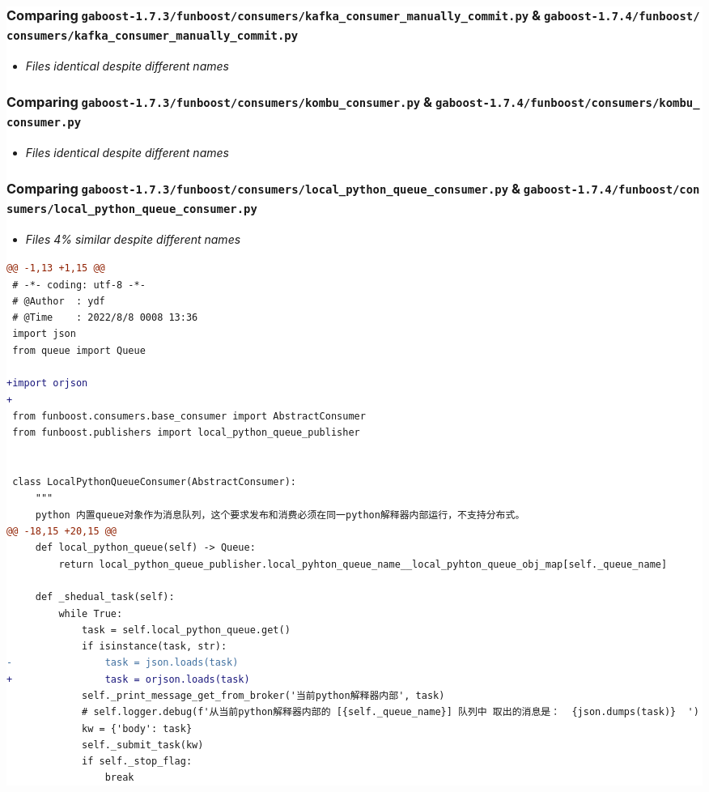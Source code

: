 ### Comparing `gaboost-1.7.3/funboost/consumers/kafka_consumer_manually_commit.py` & `gaboost-1.7.4/funboost/consumers/kafka_consumer_manually_commit.py`

 * *Files identical despite different names*

### Comparing `gaboost-1.7.3/funboost/consumers/kombu_consumer.py` & `gaboost-1.7.4/funboost/consumers/kombu_consumer.py`

 * *Files identical despite different names*

### Comparing `gaboost-1.7.3/funboost/consumers/local_python_queue_consumer.py` & `gaboost-1.7.4/funboost/consumers/local_python_queue_consumer.py`

 * *Files 4% similar despite different names*

```diff
@@ -1,13 +1,15 @@
 # -*- coding: utf-8 -*-
 # @Author  : ydf
 # @Time    : 2022/8/8 0008 13:36
 import json
 from queue import Queue
 
+import orjson
+
 from funboost.consumers.base_consumer import AbstractConsumer
 from funboost.publishers import local_python_queue_publisher
 
 
 class LocalPythonQueueConsumer(AbstractConsumer):
     """
     python 内置queue对象作为消息队列，这个要求发布和消费必须在同一python解释器内部运行，不支持分布式。
@@ -18,15 +20,15 @@
     def local_python_queue(self) -> Queue:
         return local_python_queue_publisher.local_pyhton_queue_name__local_pyhton_queue_obj_map[self._queue_name]
 
     def _shedual_task(self):
         while True:
             task = self.local_python_queue.get()
             if isinstance(task, str):
-                task = json.loads(task)
+                task = orjson.loads(task)
             self._print_message_get_from_broker('当前python解释器内部', task)
             # self.logger.debug(f'从当前python解释器内部的 [{self._queue_name}] 队列中 取出的消息是：  {json.dumps(task)}  ')
             kw = {'body': task}
             self._submit_task(kw)
             if self._stop_flag:
                 break
```
